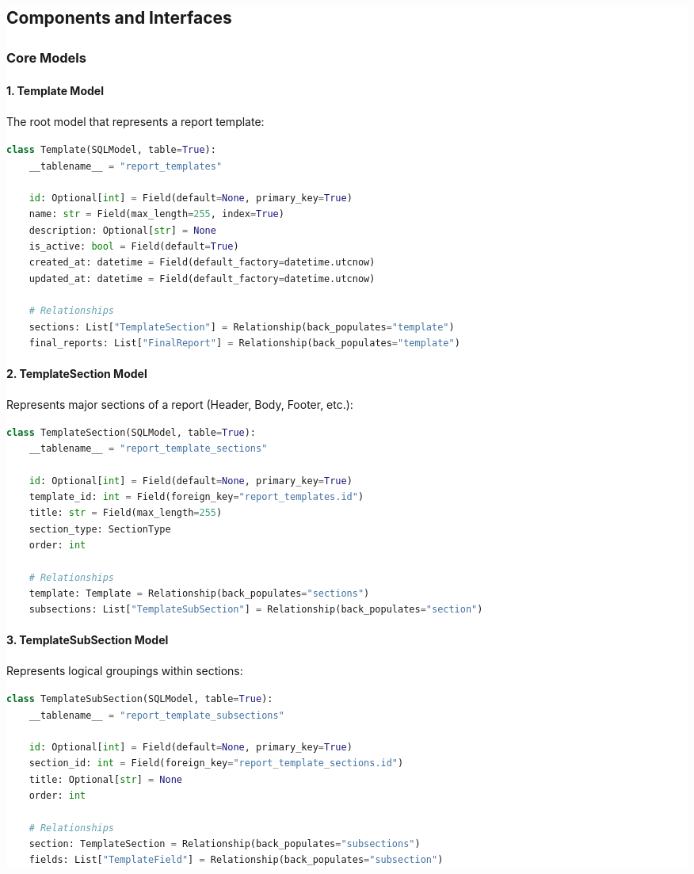 ## Components and Interfaces

### Core Models

#### 1. Template Model
The root model that represents a report template:

```python
class Template(SQLModel, table=True):
    __tablename__ = "report_templates"
    
    id: Optional[int] = Field(default=None, primary_key=True)
    name: str = Field(max_length=255, index=True)
    description: Optional[str] = None
    is_active: bool = Field(default=True)
    created_at: datetime = Field(default_factory=datetime.utcnow)
    updated_at: datetime = Field(default_factory=datetime.utcnow)
    
    # Relationships
    sections: List["TemplateSection"] = Relationship(back_populates="template")
    final_reports: List["FinalReport"] = Relationship(back_populates="template")
```

#### 2. TemplateSection Model
Represents major sections of a report (Header, Body, Footer, etc.):

```python
class TemplateSection(SQLModel, table=True):
    __tablename__ = "report_template_sections"
    
    id: Optional[int] = Field(default=None, primary_key=True)
    template_id: int = Field(foreign_key="report_templates.id")
    title: str = Field(max_length=255)
    section_type: SectionType
    order: int
    
    # Relationships
    template: Template = Relationship(back_populates="sections")
    subsections: List["TemplateSubSection"] = Relationship(back_populates="section")
```

#### 3. TemplateSubSection Model
Represents logical groupings within sections:

```python
class TemplateSubSection(SQLModel, table=True):
    __tablename__ = "report_template_subsections"
    
    id: Optional[int] = Field(default=None, primary_key=True)
    section_id: int = Field(foreign_key="report_template_sections.id")
    title: Optional[str] = None
    order: int
    
    # Relationships
    section: TemplateSection = Relationship(back_populates="subsections")
    fields: List["TemplateField"] = Relationship(back_populates="subsection")
```
